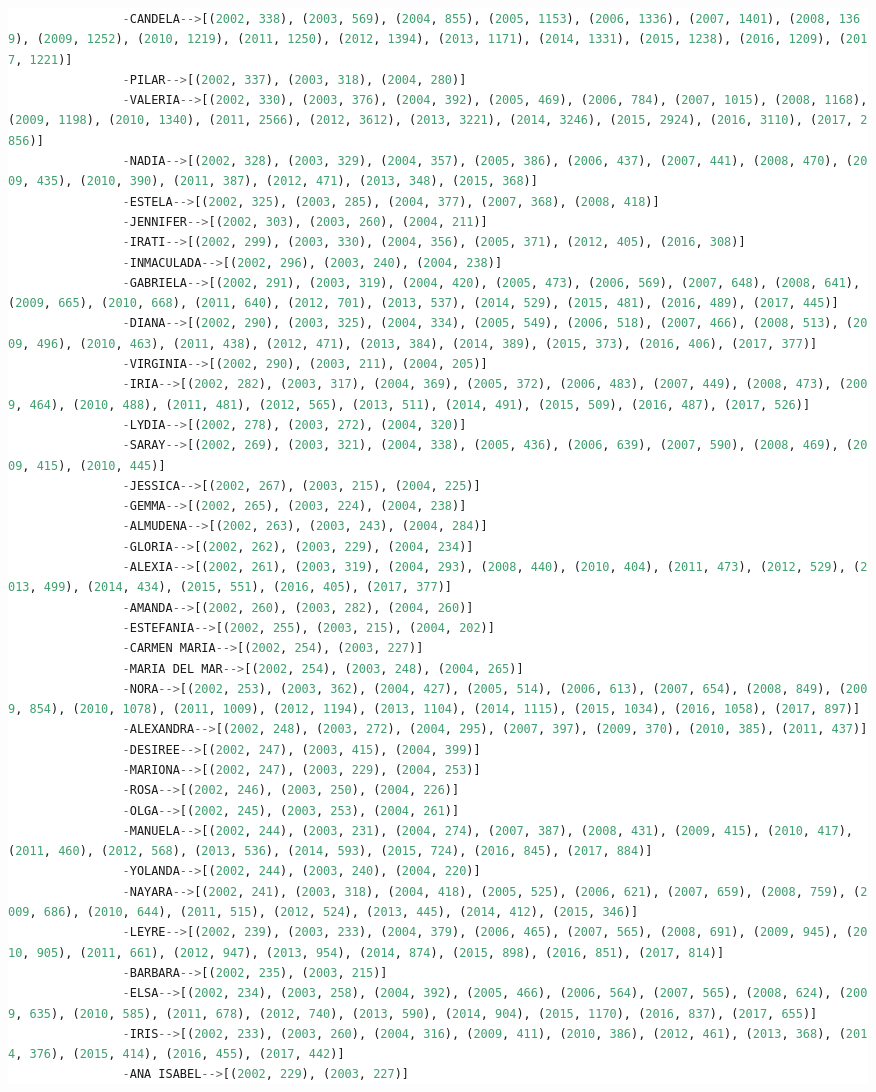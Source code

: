 ```python
                -CANDELA-->[(2002, 338), (2003, 569), (2004, 855), (2005, 1153), (2006, 1336), (2007, 1401), (2008, 1369), (2009, 1252), (2010, 1219), (2011, 1250), (2012, 1394), (2013, 1171), (2014, 1331), (2015, 1238), (2016, 1209), (2017, 1221)]        
                -PILAR-->[(2002, 337), (2003, 318), (2004, 280)]
                -VALERIA-->[(2002, 330), (2003, 376), (2004, 392), (2005, 469), (2006, 784), (2007, 1015), (2008, 1168), (2009, 1198), (2010, 1340), (2011, 2566), (2012, 3612), (2013, 3221), (2014, 3246), (2015, 2924), (2016, 3110), (2017, 2856)]
                -NADIA-->[(2002, 328), (2003, 329), (2004, 357), (2005, 386), (2006, 437), (2007, 441), (2008, 470), (2009, 435), (2010, 390), (2011, 387), (2012, 471), (2013, 348), (2015, 368)]
                -ESTELA-->[(2002, 325), (2003, 285), (2004, 377), (2007, 368), (2008, 418)]
                -JENNIFER-->[(2002, 303), (2003, 260), (2004, 211)]
                -IRATI-->[(2002, 299), (2003, 330), (2004, 356), (2005, 371), (2012, 405), (2016, 308)]
                -INMACULADA-->[(2002, 296), (2003, 240), (2004, 238)]
                -GABRIELA-->[(2002, 291), (2003, 319), (2004, 420), (2005, 473), (2006, 569), (2007, 648), (2008, 641), (2009, 665), (2010, 668), (2011, 640), (2012, 701), (2013, 537), (2014, 529), (2015, 481), (2016, 489), (2017, 445)]
                -DIANA-->[(2002, 290), (2003, 325), (2004, 334), (2005, 549), (2006, 518), (2007, 466), (2008, 513), (2009, 496), (2010, 463), (2011, 438), (2012, 471), (2013, 384), (2014, 389), (2015, 373), (2016, 406), (2017, 377)]
                -VIRGINIA-->[(2002, 290), (2003, 211), (2004, 205)]
                -IRIA-->[(2002, 282), (2003, 317), (2004, 369), (2005, 372), (2006, 483), (2007, 449), (2008, 473), (2009, 464), (2010, 488), (2011, 481), (2012, 565), (2013, 511), (2014, 491), (2015, 509), (2016, 487), (2017, 526)]
                -LYDIA-->[(2002, 278), (2003, 272), (2004, 320)]
                -SARAY-->[(2002, 269), (2003, 321), (2004, 338), (2005, 436), (2006, 639), (2007, 590), (2008, 469), (2009, 415), (2010, 445)]
                -JESSICA-->[(2002, 267), (2003, 215), (2004, 225)]
                -GEMMA-->[(2002, 265), (2003, 224), (2004, 238)]
                -ALMUDENA-->[(2002, 263), (2003, 243), (2004, 284)]
                -GLORIA-->[(2002, 262), (2003, 229), (2004, 234)]
                -ALEXIA-->[(2002, 261), (2003, 319), (2004, 293), (2008, 440), (2010, 404), (2011, 473), (2012, 529), (2013, 499), (2014, 434), (2015, 551), (2016, 405), (2017, 377)]
                -AMANDA-->[(2002, 260), (2003, 282), (2004, 260)]
                -ESTEFANIA-->[(2002, 255), (2003, 215), (2004, 202)]
                -CARMEN MARIA-->[(2002, 254), (2003, 227)]
                -MARIA DEL MAR-->[(2002, 254), (2003, 248), (2004, 265)]
                -NORA-->[(2002, 253), (2003, 362), (2004, 427), (2005, 514), (2006, 613), (2007, 654), (2008, 849), (2009, 854), (2010, 1078), (2011, 1009), (2012, 1194), (2013, 1104), (2014, 1115), (2015, 1034), (2016, 1058), (2017, 897)]
                -ALEXANDRA-->[(2002, 248), (2003, 272), (2004, 295), (2007, 397), (2009, 370), (2010, 385), (2011, 437)]
                -DESIREE-->[(2002, 247), (2003, 415), (2004, 399)]
                -MARIONA-->[(2002, 247), (2003, 229), (2004, 253)]
                -ROSA-->[(2002, 246), (2003, 250), (2004, 226)]
                -OLGA-->[(2002, 245), (2003, 253), (2004, 261)]
                -MANUELA-->[(2002, 244), (2003, 231), (2004, 274), (2007, 387), (2008, 431), (2009, 415), (2010, 417), (2011, 460), (2012, 568), (2013, 536), (2014, 593), (2015, 724), (2016, 845), (2017, 884)]
                -YOLANDA-->[(2002, 244), (2003, 240), (2004, 220)]
                -NAYARA-->[(2002, 241), (2003, 318), (2004, 418), (2005, 525), (2006, 621), (2007, 659), (2008, 759), (2009, 686), (2010, 644), (2011, 515), (2012, 524), (2013, 445), (2014, 412), (2015, 346)]
                -LEYRE-->[(2002, 239), (2003, 233), (2004, 379), (2006, 465), (2007, 565), (2008, 691), (2009, 945), (2010, 905), (2011, 661), (2012, 947), (2013, 954), (2014, 874), (2015, 898), (2016, 851), (2017, 814)]
                -BARBARA-->[(2002, 235), (2003, 215)]
                -ELSA-->[(2002, 234), (2003, 258), (2004, 392), (2005, 466), (2006, 564), (2007, 565), (2008, 624), (2009, 635), (2010, 585), (2011, 678), (2012, 740), (2013, 590), (2014, 904), (2015, 1170), (2016, 837), (2017, 655)]
                -IRIS-->[(2002, 233), (2003, 260), (2004, 316), (2009, 411), (2010, 386), (2012, 461), (2013, 368), (2014, 376), (2015, 414), (2016, 455), (2017, 442)]
                -ANA ISABEL-->[(2002, 229), (2003, 227)]
```